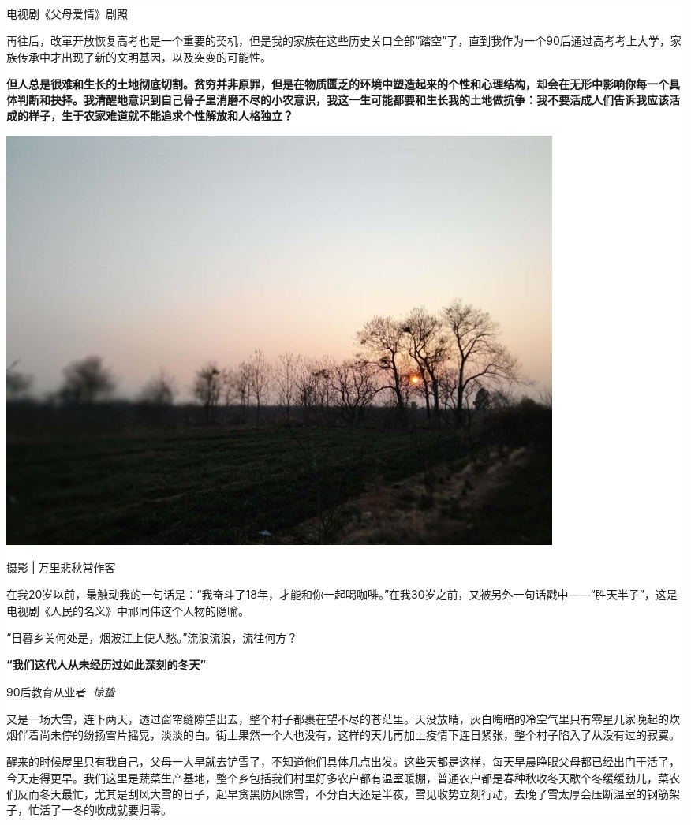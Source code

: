 电视剧《父母爱情》剧照

再往后，改革开放恢复高考也是一个重要的契机，但是我的家族在这些历史关口全部“踏空”了，直到我作为一个90后通过高考考上大学，家族传承中才出现了新的文明基因，以及突变的可能性。

**但人总是很难和生长的土地彻底切割。贫穷并非原罪，但是在物质匮乏的环境中塑造起来的个性和心理结构，却会在无形中影响你每一个具体判断和抉择。我清醒地意识到自己骨子里消磨不尽的小农意识，我这一生可能都要和生长我的土地做抗争：我不要活成人们告诉我应该活成的样子，生于农家难道就不能追求个性解放和人格独立？**

**![](/images/post/6e10b2ac2e192830d87c1a67ecbd96f6.jpg)**

摄影 | 万里悲秋常作客

在我20岁以前，最触动我的一句话是：“我奋斗了18年，才能和你一起喝咖啡。”在我30岁之前，又被另外一句话戳中——“胜天半子”，这是电视剧《人民的名义》中祁同伟这个人物的隐喻。

“日暮乡关何处是，烟波江上使人愁。”流浪流浪，流往何方？

**“我们这代人从未经历过如此深刻的冬天”**

90后教育从业者  _惊蛰_

又是一场大雪，连下两天，透过窗帘缝隙望出去，整个村子都裹在望不尽的苍茫里。天没放晴，灰白晦暗的冷空气里只有零星几家晚起的炊烟伴着尚未停的纷扬雪片摇晃，淡淡的白。街上果然一个人也没有，这样的天儿再加上疫情下连日紧张，整个村子陷入了从没有过的寂寞。

醒来的时候屋里只有我自己，父母一大早就去铲雪了，不知道他们具体几点出发。这些天都是这样，每天早晨睁眼父母都已经出门干活了，今天走得更早。我们这里是蔬菜生产基地，整个乡包括我们村里好多农户都有温室暖棚，普通农户都是春种秋收冬天歇个冬缓缓劲儿，菜农们反而冬天最忙，尤其是刮风大雪的日子，起早贪黑防风除雪，不分白天还是半夜，雪见收势立刻行动，去晚了雪太厚会压断温室的钢筋架子，忙活了一冬的收成就要归零。
